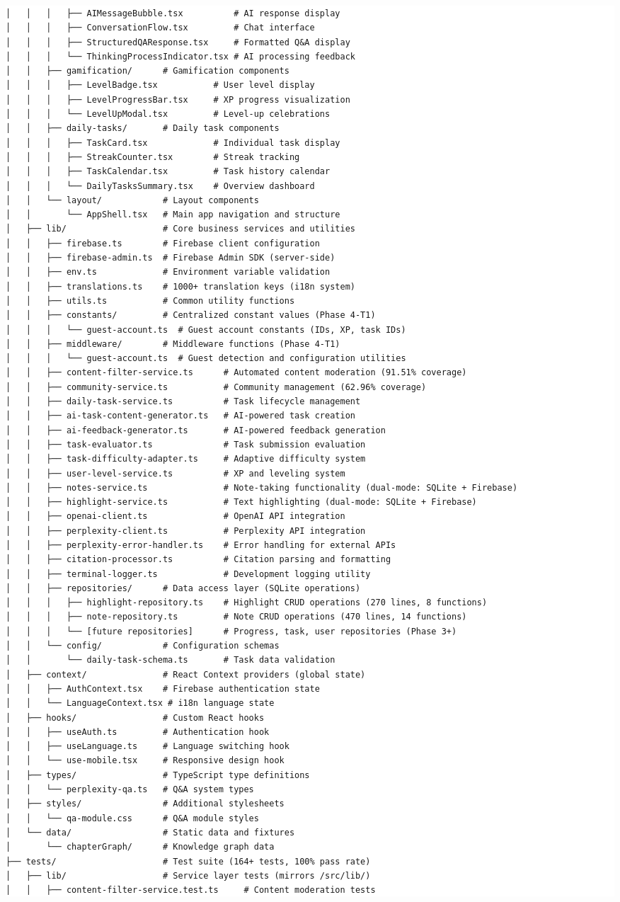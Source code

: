 ```
│   │   │   ├── AIMessageBubble.tsx          # AI response display
│   │   │   ├── ConversationFlow.tsx         # Chat interface
│   │   │   ├── StructuredQAResponse.tsx     # Formatted Q&A display
│   │   │   └── ThinkingProcessIndicator.tsx # AI processing feedback
│   │   ├── gamification/      # Gamification components
│   │   │   ├── LevelBadge.tsx           # User level display
│   │   │   ├── LevelProgressBar.tsx     # XP progress visualization
│   │   │   └── LevelUpModal.tsx         # Level-up celebrations
│   │   ├── daily-tasks/       # Daily task components
│   │   │   ├── TaskCard.tsx             # Individual task display
│   │   │   ├── StreakCounter.tsx        # Streak tracking
│   │   │   ├── TaskCalendar.tsx         # Task history calendar
│   │   │   └── DailyTasksSummary.tsx    # Overview dashboard
│   │   └── layout/            # Layout components
│   │       └── AppShell.tsx   # Main app navigation and structure
│   ├── lib/                   # Core business services and utilities
│   │   ├── firebase.ts        # Firebase client configuration
│   │   ├── firebase-admin.ts  # Firebase Admin SDK (server-side)
│   │   ├── env.ts             # Environment variable validation
│   │   ├── translations.ts    # 1000+ translation keys (i18n system)
│   │   ├── utils.ts           # Common utility functions
│   │   ├── constants/         # Centralized constant values (Phase 4-T1)
│   │   │   └── guest-account.ts  # Guest account constants (IDs, XP, task IDs)
│   │   ├── middleware/        # Middleware functions (Phase 4-T1)
│   │   │   └── guest-account.ts  # Guest detection and configuration utilities
│   │   ├── content-filter-service.ts      # Automated content moderation (91.51% coverage)
│   │   ├── community-service.ts           # Community management (62.96% coverage)
│   │   ├── daily-task-service.ts          # Task lifecycle management
│   │   ├── ai-task-content-generator.ts   # AI-powered task creation
│   │   ├── ai-feedback-generator.ts       # AI-powered feedback generation
│   │   ├── task-evaluator.ts              # Task submission evaluation
│   │   ├── task-difficulty-adapter.ts     # Adaptive difficulty system
│   │   ├── user-level-service.ts          # XP and leveling system
│   │   ├── notes-service.ts               # Note-taking functionality (dual-mode: SQLite + Firebase)
│   │   ├── highlight-service.ts           # Text highlighting (dual-mode: SQLite + Firebase)
│   │   ├── openai-client.ts               # OpenAI API integration
│   │   ├── perplexity-client.ts           # Perplexity API integration
│   │   ├── perplexity-error-handler.ts    # Error handling for external APIs
│   │   ├── citation-processor.ts          # Citation parsing and formatting
│   │   ├── terminal-logger.ts             # Development logging utility
│   │   ├── repositories/      # Data access layer (SQLite operations)
│   │   │   ├── highlight-repository.ts    # Highlight CRUD operations (270 lines, 8 functions)
│   │   │   ├── note-repository.ts         # Note CRUD operations (470 lines, 14 functions)
│   │   │   └── [future repositories]      # Progress, task, user repositories (Phase 3+)
│   │   └── config/            # Configuration schemas
│   │       └── daily-task-schema.ts       # Task data validation
│   ├── context/               # React Context providers (global state)
│   │   ├── AuthContext.tsx    # Firebase authentication state
│   │   └── LanguageContext.tsx # i18n language state
│   ├── hooks/                 # Custom React hooks
│   │   ├── useAuth.ts         # Authentication hook
│   │   ├── useLanguage.ts     # Language switching hook
│   │   └── use-mobile.tsx     # Responsive design hook
│   ├── types/                 # TypeScript type definitions
│   │   └── perplexity-qa.ts   # Q&A system types
│   ├── styles/                # Additional stylesheets
│   │   └── qa-module.css      # Q&A module styles
│   └── data/                  # Static data and fixtures
│       └── chapterGraph/      # Knowledge graph data
├── tests/                     # Test suite (164+ tests, 100% pass rate)
│   ├── lib/                   # Service layer tests (mirrors /src/lib/)
│   │   ├── content-filter-service.test.ts     # Content moderation tests
```